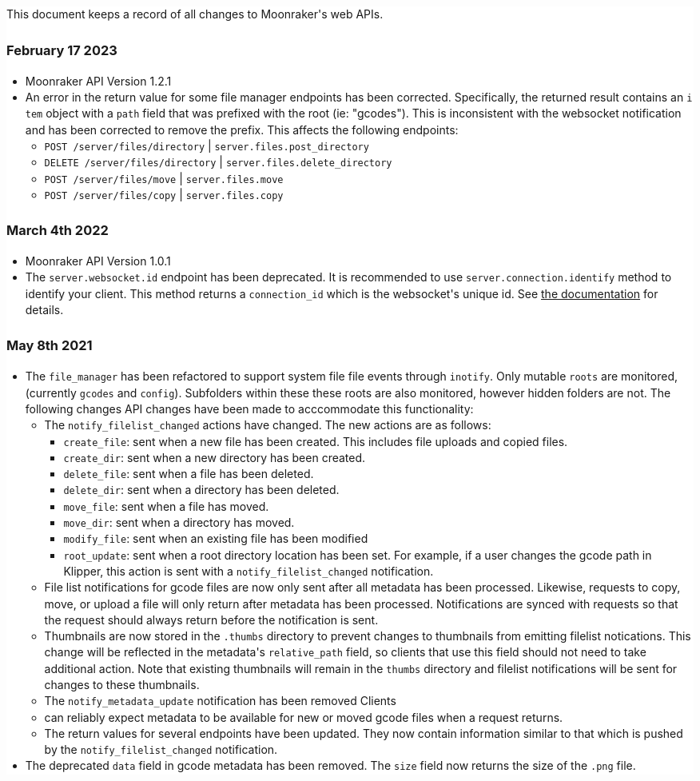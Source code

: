 ##
This document keeps a record of all changes to Moonraker's web APIs.

### February 17 2023
- Moonraker API Version 1.2.1
- An error in the return value for some file manager endpoints has
  been corrected.  Specifically, the returned result contains an `item` object
  with a `path` field that was prefixed with the root (ie: "gcodes").
  This is inconsistent with the websocket notification and has been corrected
  to remove the prefix. This affects the following endpoints:
    - `POST /server/files/directory` | `server.files.post_directory`
    - `DELETE /server/files/directory` | `server.files.delete_directory`
    - `POST /server/files/move` | `server.files.move`
    - `POST /server/files/copy` | `server.files.copy`

### March 4th 2022
- Moonraker API Version 1.0.1
- The `server.websocket.id` endpoint has been deprecated. It is
  recommended to use `server.connection.identify` method to identify
  your client.  This method returns a `connection_id` which is
  the websocket's unique id.  See
  [the documentation](web_api.md#identify-connection) for details.

### May 8th 2021
- The `file_manager` has been refactored to support system file
  file events through `inotify`.  Only mutable `roots` are monitored,
  (currently `gcodes` and `config`).  Subfolders within these
  these roots are also monitored, however hidden folders are not.
  The following changes API changes have been made to acccommodate
  this functionality:
    - The `notify_filelist_changed` actions have changed.  The new
      actions are as follows:
        - `create_file`: sent when a new file has been created.  This
          includes file uploads and copied files.
        - `create_dir`: sent when a new directory has been created.
        - `delete_file`: sent when a file has been deleted.
        - `delete_dir`: sent when a directory has been deleted.
        - `move_file`: sent when a file has moved.
        - `move_dir`: sent when a directory has moved.
        - `modify_file`: sent when an existing file has been modified
        - `root_update`: sent when a root directory location has been set.
          For example, if a user changes the gcode path in Klipper, this
          action is sent with a `notify_filelist_changed` notification.
    - File list notifications for gcode files are now only sent after
      all metadata has been processed.  Likewise, requests to copy,
      move, or upload a file will only return after metadata has been
      processed.  Notifications are synced with requests so that the
      request should always return before the notification is sent.
    - Thumbnails are now stored in the `.thumbs` directory to prevent
      changes to thumbnails from emitting filelist notications. This
      change will be reflected in the metadata's `relative_path` field,
      so clients that use this field should not need to take additional
      action.  Note that existing thumbnails will remain in the `thumbs`
      directory and filelist notifications will be sent for changes to
      these thumbnails.
    - The `notify_metadata_update` notification has been removed  Clients
    - can reliably expect metadata to be available for new or moved gcode
      files when a request returns.
    - The return values for several endpoints have been updated.  They
      now contain information similar to that which is pushed by the
      `notify_filelist_changed` notification.
- The deprecated `data` field in gcode metadata has been removed.
  The `size` field now returns the size of the `.png` file.